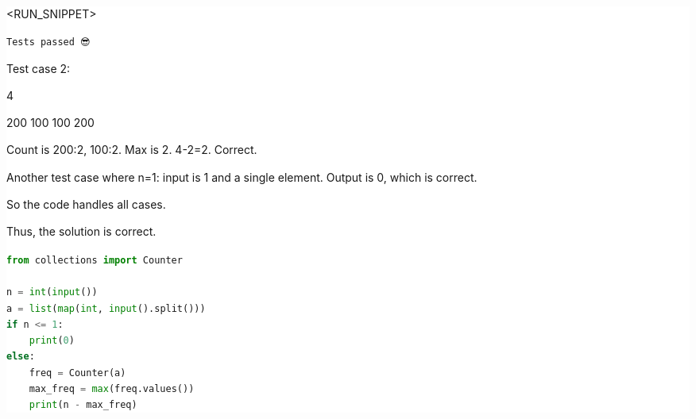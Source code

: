 <RUN_SNIPPET>
```output
Tests passed 😎

```

Test case 2:

4

200 100 100 200

Count is 200:2, 100:2. Max is 2. 4-2=2. Correct.

Another test case where n=1: input is 1 and a single element. Output is 0, which is correct.

So the code handles all cases.

Thus, the solution is correct.
</think>

```python
from collections import Counter

n = int(input())
a = list(map(int, input().split()))
if n <= 1:
    print(0)
else:
    freq = Counter(a)
    max_freq = max(freq.values())
    print(n - max_freq)
```
